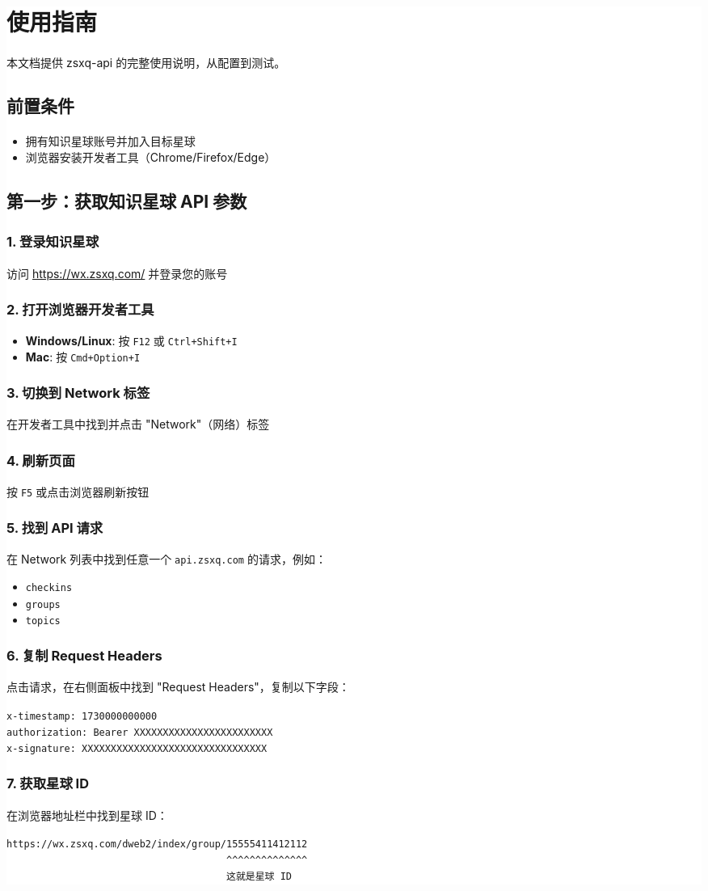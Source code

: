 # 使用指南

本文档提供 zsxq-api 的完整使用说明，从配置到测试。

## 前置条件

- 拥有知识星球账号并加入目标星球
- 浏览器安装开发者工具（Chrome/Firefox/Edge）

## 第一步：获取知识星球 API 参数

### 1. 登录知识星球

访问 https://wx.zsxq.com/ 并登录您的账号

### 2. 打开浏览器开发者工具

- **Windows/Linux**: 按 `F12` 或 `Ctrl+Shift+I`
- **Mac**: 按 `Cmd+Option+I`

### 3. 切换到 Network 标签

在开发者工具中找到并点击 "Network"（网络）标签

### 4. 刷新页面

按 `F5` 或点击浏览器刷新按钮

### 5. 找到 API 请求

在 Network 列表中找到任意一个 `api.zsxq.com` 的请求，例如：
- `checkins`
- `groups`
- `topics`

### 6. 复制 Request Headers

点击请求，在右侧面板中找到 "Request Headers"，复制以下字段：

```
x-timestamp: 1730000000000
authorization: Bearer XXXXXXXXXXXXXXXXXXXXXXXX
x-signature: XXXXXXXXXXXXXXXXXXXXXXXXXXXXXXXX
```

### 7. 获取星球 ID

在浏览器地址栏中找到星球 ID：
```
https://wx.zsxq.com/dweb2/index/group/15555411412112
                                      ^^^^^^^^^^^^^^
                                      这就是星球 ID
```

